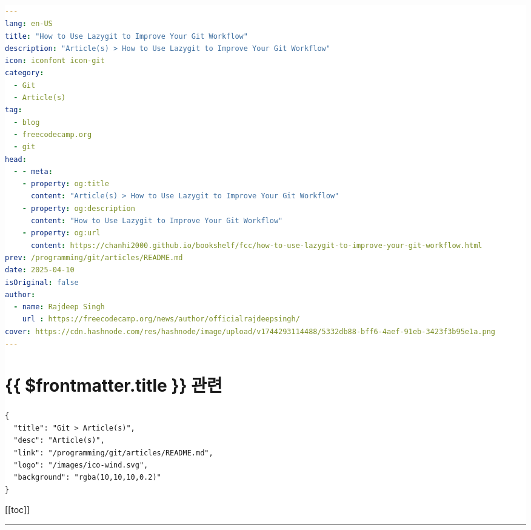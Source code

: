 ```yaml
---
lang: en-US
title: "How to Use Lazygit to Improve Your Git Workflow"
description: "Article(s) > How to Use Lazygit to Improve Your Git Workflow"
icon: iconfont icon-git
category:
  - Git
  - Article(s)
tag:
  - blog
  - freecodecamp.org
  - git
head:
  - - meta:
    - property: og:title
      content: "Article(s) > How to Use Lazygit to Improve Your Git Workflow"
    - property: og:description
      content: "How to Use Lazygit to Improve Your Git Workflow"
    - property: og:url
      content: https://chanhi2000.github.io/bookshelf/fcc/how-to-use-lazygit-to-improve-your-git-workflow.html
prev: /programming/git/articles/README.md
date: 2025-04-10
isOriginal: false
author:
  - name: Rajdeep Singh
    url : https://freecodecamp.org/news/author/officialrajdeepsingh/
cover: https://cdn.hashnode.com/res/hashnode/image/upload/v1744293114488/5332db88-bff6-4aef-91eb-3423f3b95e1a.png
---
```


# {{ $frontmatter.title }} 관련

```component VPCard
{
  "title": "Git > Article(s)",
  "desc": "Article(s)",
  "link": "/programming/git/articles/README.md",
  "logo": "/images/ico-wind.svg",
  "background": "rgba(10,10,10,0.2)"
}
```

[[toc]]

---

<SiteInfo
  name="How to Use Lazygit to Improve Your Git Workflow"
  desc="Lazygit is an open-source command line terminal UI for Git commands that I’ve used for the last couple of years, and it’s become my new best friend. Basically, the Lazygit tool is a wrapper for the Git command line that replaces it with a UI. Instead..."
  url="https://freecodecamp.org/news/how-to-use-lazygit-to-improve-your-git-workflow"
  logo="https://cdn.freecodecamp.org/universal/favicons/favicon.ico"
  preview="https://cdn.hashnode.com/res/hashnode/image/upload/v1744293114488/5332db88-bff6-4aef-91eb-3423f3b95e1a.png"/>
